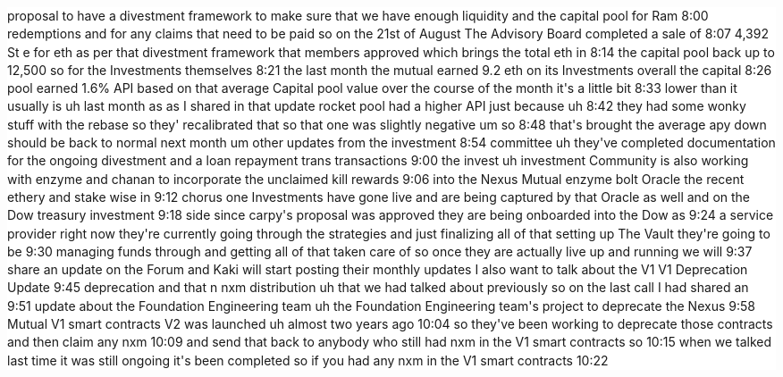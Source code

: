 proposal to have a divestment framework to make sure that we have enough liquidity and the capital pool for Ram
8:00
redemptions and for any claims that need to be paid so on the 21st of August The Advisory Board completed a sale of
8:07
4,392 St e for eth as per that divestment framework that members approved which brings the total eth in
8:14
the capital pool back up to 12,500 so for the Investments themselves
8:21
the last month the mutual earned 9.2 eth on its Investments overall the capital
8:26
pool earned 1.6% API based on that average Capital pool value over the course of the month it's a little bit
8:33
lower than it usually is uh last month as as I shared in that update rocket pool had a higher API just because uh
8:42
they had some wonky stuff with the rebase so they' recalibrated that so that one was slightly negative um so
8:48
that's brought the average apy down should be back to normal next month um other updates from the investment
8:54
committee uh they've completed documentation for the ongoing divestment and a loan repayment trans transactions
9:00
the invest uh investment Community is also working with enzyme and chanan to incorporate the unclaimed kill rewards
9:06
into the Nexus Mutual enzyme bolt Oracle the recent ethery and stake wise in
9:12
chorus one Investments have gone live and are being captured by that Oracle as well and on the Dow treasury investment
9:18
side since carpy's proposal was approved they are being onboarded into the Dow as
9:24
a service provider right now they're currently going through the strategies and just finalizing all of that setting up The Vault they're going to be
9:30
managing funds through and getting all of that taken care of so once they are actually live up and running we will
9:37
share an update on the Forum and Kaki will start posting their monthly updates I also want to talk about the V1
V1 Deprecation Update
9:45
deprecation and that n nxm distribution uh that we had talked about previously so on the last call I had shared an
9:51
update about the Foundation Engineering team uh the Foundation Engineering team's project to deprecate the Nexus
9:58
Mutual V1 smart contracts V2 was launched uh almost two years ago
10:04
so they've been working to deprecate those contracts and then claim any nxm
10:09
and send that back to anybody who still had nxm in the V1 smart contracts so
10:15
when we talked last time it was still ongoing it's been completed so if you had any nxm in the V1 smart contracts
10:22